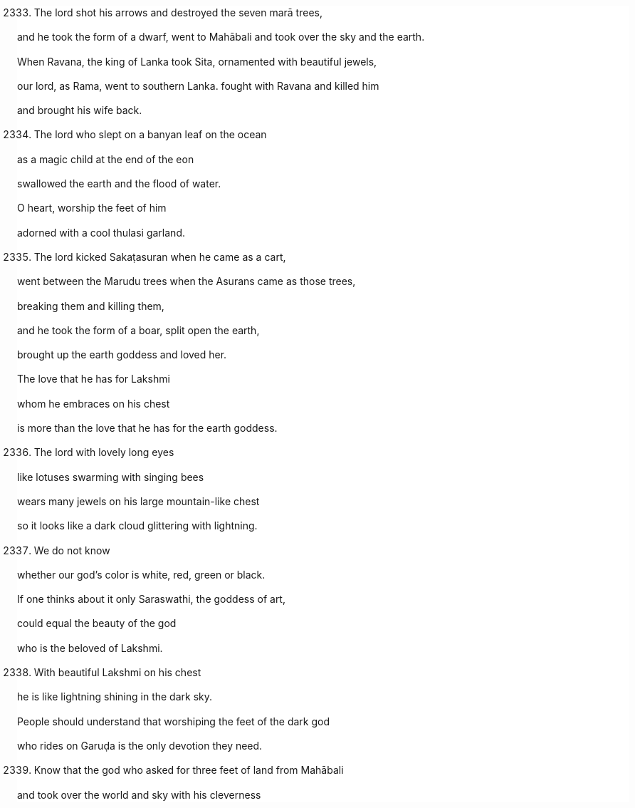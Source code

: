 2333. The lord shot his arrows and destroyed the seven marā trees,  

and he took the form of a dwarf, went to Mahābali and took over the sky and the earth.  

When Ravana, the king of Lanka took Sita, ornamented with beautiful jewels,  

our lord, as Rama, went to southern Lanka. fought with Ravana and killed him  

and brought his wife back.  

2334. The lord who slept on a banyan leaf on the ocean  

as a magic child at the end of the eon  

swallowed the earth and the flood of water.  

O heart, worship the feet of him  

adorned with a cool thulasi garland.  

2335. The lord kicked Sakaṭasuran when he came as a cart,  

went between the Marudu trees when the Asurans came as those trees,  

breaking them and killing them,  

and he took the form of a boar, split open the earth,  

brought up the earth goddess and loved her.  

The love that he has for Lakshmi  

whom he embraces on his chest  

is more than the love that he has for the earth goddess.  

2336. The lord with lovely long eyes  

like lotuses swarming with singing bees  

wears many jewels on his large mountain-like chest  

so it looks like a dark cloud glittering with lightning.  

2337. We do not know  

whether our god’s color is white, red, green or black.  

If one thinks about it only Saraswathi, the goddess of art,  

could equal the beauty of the god  

who is the beloved of Lakshmi.  

2338. With beautiful Lakshmi on his chest  

he is like lightning shining in the dark sky.  

People should understand that worshiping the feet of the dark god  

who rides on Garuḍa is the only devotion they need.  

2339. Know that the god who asked for three feet of land from Mahābali  

and took over the world and sky with his cleverness  

